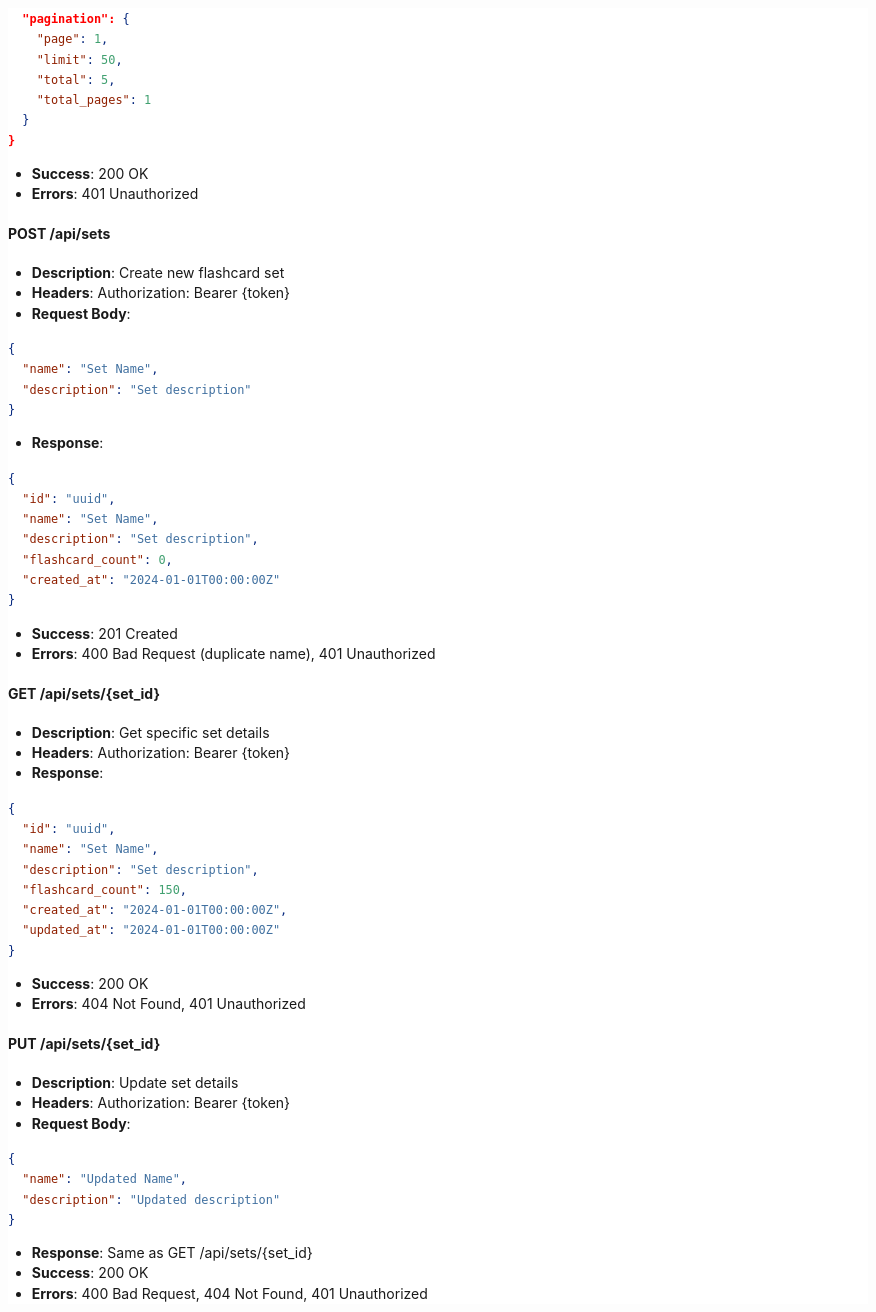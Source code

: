 ```json
  "pagination": {
    "page": 1,
    "limit": 50,
    "total": 5,
    "total_pages": 1
  }
}
```
- **Success**: 200 OK
- **Errors**: 401 Unauthorized

#### POST /api/sets
- **Description**: Create new flashcard set
- **Headers**: Authorization: Bearer {token}
- **Request Body**:
```json
{
  "name": "Set Name",
  "description": "Set description"
}
```
- **Response**:
```json
{
  "id": "uuid",
  "name": "Set Name",
  "description": "Set description",
  "flashcard_count": 0,
  "created_at": "2024-01-01T00:00:00Z"
}
```
- **Success**: 201 Created
- **Errors**: 400 Bad Request (duplicate name), 401 Unauthorized

#### GET /api/sets/{set_id}
- **Description**: Get specific set details
- **Headers**: Authorization: Bearer {token}
- **Response**:
```json
{
  "id": "uuid",
  "name": "Set Name",
  "description": "Set description",
  "flashcard_count": 150,
  "created_at": "2024-01-01T00:00:00Z",
  "updated_at": "2024-01-01T00:00:00Z"
}
```
- **Success**: 200 OK
- **Errors**: 404 Not Found, 401 Unauthorized

#### PUT /api/sets/{set_id}
- **Description**: Update set details
- **Headers**: Authorization: Bearer {token}
- **Request Body**:
```json
{
  "name": "Updated Name",
  "description": "Updated description"
}
```
- **Response**: Same as GET /api/sets/{set_id}
- **Success**: 200 OK
- **Errors**: 400 Bad Request, 404 Not Found, 401 Unauthorized
